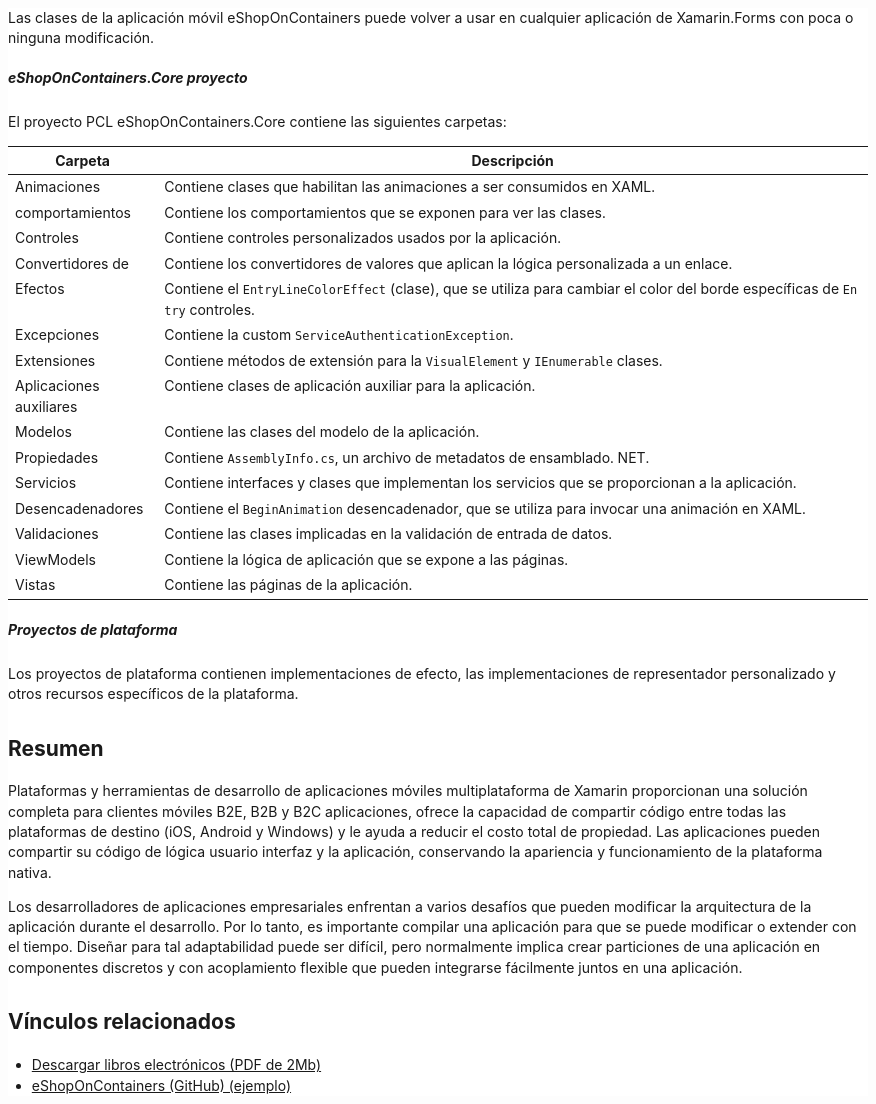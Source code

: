 Las clases de la aplicación móvil eShopOnContainers puede volver a usar en cualquier aplicación de Xamarin.Forms con poca o ninguna modificación.

##### <a name="eshoponcontainerscore-project"></a>eShopOnContainers.Core proyecto

El proyecto PCL eShopOnContainers.Core contiene las siguientes carpetas:

|Carpeta|Descripción|
|--- |--- |
|Animaciones|Contiene clases que habilitan las animaciones a ser consumidos en XAML.|
|comportamientos|Contiene los comportamientos que se exponen para ver las clases.|
|Controles|Contiene controles personalizados usados por la aplicación.|
|Convertidores de|Contiene los convertidores de valores que aplican la lógica personalizada a un enlace.|
|Efectos|Contiene el `EntryLineColorEffect` (clase), que se utiliza para cambiar el color del borde específicas de `Entry` controles.|
|Excepciones|Contiene la custom `ServiceAuthenticationException`.|
|Extensiones|Contiene métodos de extensión para la `VisualElement` y `IEnumerable` clases.|
|Aplicaciones auxiliares|Contiene clases de aplicación auxiliar para la aplicación.|
|Modelos|Contiene las clases del modelo de la aplicación.|
|Propiedades|Contiene `AssemblyInfo.cs`, un archivo de metadatos de ensamblado. NET.|
|Servicios|Contiene interfaces y clases que implementan los servicios que se proporcionan a la aplicación.|
|Desencadenadores|Contiene el `BeginAnimation` desencadenador, que se utiliza para invocar una animación en XAML.|
|Validaciones|Contiene las clases implicadas en la validación de entrada de datos.|
|ViewModels|Contiene la lógica de aplicación que se expone a las páginas.|
|Vistas|Contiene las páginas de la aplicación.|

##### <a name="platform-projects"></a>Proyectos de plataforma

Los proyectos de plataforma contienen implementaciones de efecto, las implementaciones de representador personalizado y otros recursos específicos de la plataforma.

## <a name="summary"></a>Resumen

Plataformas y herramientas de desarrollo de aplicaciones móviles multiplataforma de Xamarin proporcionan una solución completa para clientes móviles B2E, B2B y B2C aplicaciones, ofrece la capacidad de compartir código entre todas las plataformas de destino (iOS, Android y Windows) y le ayuda a reducir el costo total de propiedad. Las aplicaciones pueden compartir su código de lógica usuario interfaz y la aplicación, conservando la apariencia y funcionamiento de la plataforma nativa.

Los desarrolladores de aplicaciones empresariales enfrentan a varios desafíos que pueden modificar la arquitectura de la aplicación durante el desarrollo. Por lo tanto, es importante compilar una aplicación para que se puede modificar o extender con el tiempo. Diseñar para tal adaptabilidad puede ser difícil, pero normalmente implica crear particiones de una aplicación en componentes discretos y con acoplamiento flexible que pueden integrarse fácilmente juntos en una aplicación.


## <a name="related-links"></a>Vínculos relacionados

- [Descargar libros electrónicos (PDF de 2Mb)](https://aka.ms/xamarinpatternsebook)
- [eShopOnContainers (GitHub) (ejemplo)](https://github.com/dotnet-architecture/eShopOnContainers)
